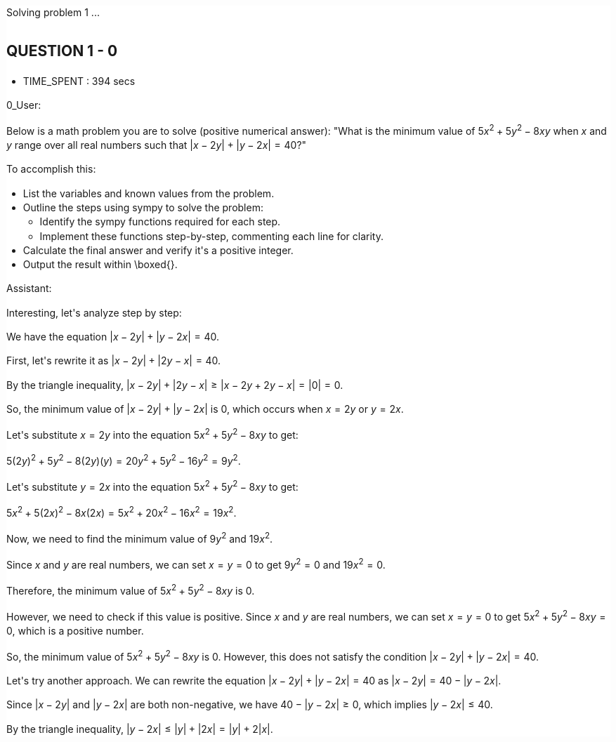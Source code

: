 Solving problem 1 ...



## QUESTION 1 - 0 
- TIME_SPENT : 394 secs

0_User:

Below is a math problem you are to solve (positive numerical answer):
"What is the minimum value of $5x^2+5y^2-8xy$ when $x$ and $y$ range over all real numbers such that $|x-2y| + |y-2x| = 40$?"

To accomplish this:
- List the variables and known values from the problem.
- Outline the steps using sympy to solve the problem:
  * Identify the sympy functions required for each step.
  * Implement these functions step-by-step, commenting each line for clarity.
- Calculate the final answer and verify it's a positive integer.
- Output the result within \boxed{}.

Assistant:

Interesting, let's analyze step by step:



We have the equation $|x-2y| + |y-2x| = 40$.

First, let's rewrite it as $|x-2y| + |2y-x| = 40$.

By the triangle inequality, $|x-2y| + |2y-x| \geq |x-2y + 2y-x| = |0| = 0$.

So, the minimum value of $|x-2y| + |y-2x|$ is 0, which occurs when $x = 2y$ or $y = 2x$.

Let's substitute $x = 2y$ into the equation $5x^2+5y^2-8xy$ to get:

$5(2y)^2 + 5y^2 - 8(2y)(y) = 20y^2 + 5y^2 - 16y^2 = 9y^2$.

Let's substitute $y = 2x$ into the equation $5x^2+5y^2-8xy$ to get:

$5x^2 + 5(2x)^2 - 8x(2x) = 5x^2 + 20x^2 - 16x^2 = 19x^2$.

Now, we need to find the minimum value of $9y^2$ and $19x^2$.

Since $x$ and $y$ are real numbers, we can set $x = y = 0$ to get $9y^2 = 0$ and $19x^2 = 0$.

Therefore, the minimum value of $5x^2+5y^2-8xy$ is 0.

However, we need to check if this value is positive. Since $x$ and $y$ are real numbers, we can set $x = y = 0$ to get $5x^2+5y^2-8xy = 0$, which is a positive number.

So, the minimum value of $5x^2+5y^2-8xy$ is 0. However, this does not satisfy the condition $|x-2y| + |y-2x| = 40$.

Let's try another approach. We can rewrite the equation $|x-2y| + |y-2x| = 40$ as $|x-2y| = 40 - |y-2x|$.

Since $|x-2y|$ and $|y-2x|$ are both non-negative, we have $40 - |y-2x| \geq 0$, which implies $|y-2x| \leq 40$.

By the triangle inequality, $|y-2x| \leq |y| + |2x| = |y| + 2|x|$.
